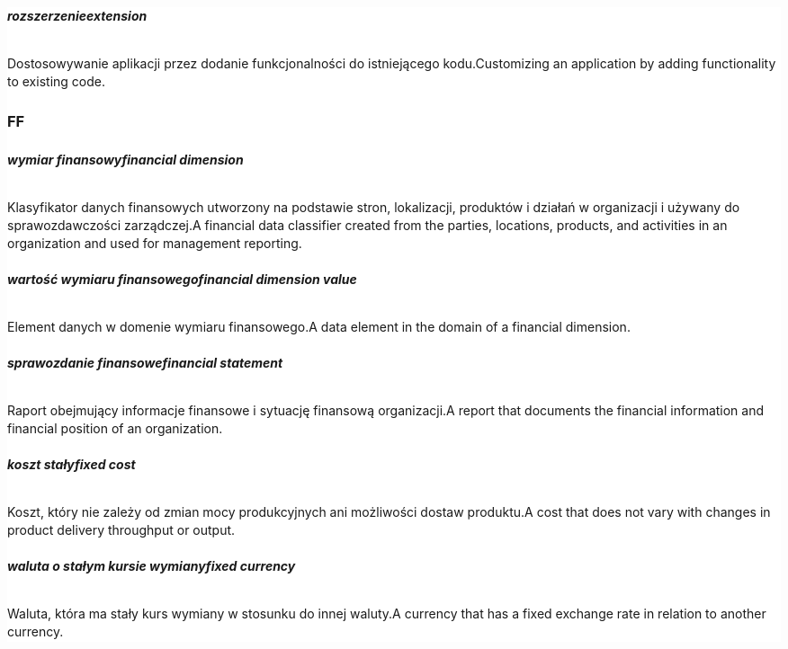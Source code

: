 ###### <a name="extension"></a><span data-ttu-id="d3b02-225">**rozszerzenie**</span><span class="sxs-lookup"><span data-stu-id="d3b02-225">**extension**</span></span>

<span data-ttu-id="d3b02-226">Dostosowywanie aplikacji przez dodanie funkcjonalności do istniejącego kodu.</span><span class="sxs-lookup"><span data-stu-id="d3b02-226">Customizing an application by adding functionality to existing code.</span></span>

### <a name="f"></a><span data-ttu-id="d3b02-227">**F**</span><span class="sxs-lookup"><span data-stu-id="d3b02-227">**F**</span></span>

###### <a name="financial-dimension"></a><span data-ttu-id="d3b02-228">**wymiar finansowy**</span><span class="sxs-lookup"><span data-stu-id="d3b02-228">**financial dimension**</span></span>

<span data-ttu-id="d3b02-229">Klasyfikator danych finansowych utworzony na podstawie stron, lokalizacji, produktów i działań w organizacji i używany do sprawozdawczości zarządczej.</span><span class="sxs-lookup"><span data-stu-id="d3b02-229">A financial data classifier created from the parties, locations, products, and activities in an organization and used for management reporting.</span></span>

###### <a name="financial-dimension-value"></a><span data-ttu-id="d3b02-230">**wartość wymiaru finansowego**</span><span class="sxs-lookup"><span data-stu-id="d3b02-230">**financial dimension value**</span></span>

<span data-ttu-id="d3b02-231">Element danych w domenie wymiaru finansowego.</span><span class="sxs-lookup"><span data-stu-id="d3b02-231">A data element in the domain of a financial dimension.</span></span>

###### <a name="financial-statement"></a><span data-ttu-id="d3b02-232">**sprawozdanie finansowe**</span><span class="sxs-lookup"><span data-stu-id="d3b02-232">**financial statement**</span></span>

<span data-ttu-id="d3b02-233">Raport obejmujący informacje finansowe i sytuację finansową organizacji.</span><span class="sxs-lookup"><span data-stu-id="d3b02-233">A report that documents the financial information and financial position of an organization.</span></span>

###### <a name="fixed-cost"></a><span data-ttu-id="d3b02-234">**koszt stały**</span><span class="sxs-lookup"><span data-stu-id="d3b02-234">**fixed cost**</span></span>

<span data-ttu-id="d3b02-235">Koszt, który nie zależy od zmian mocy produkcyjnych ani możliwości dostaw produktu.</span><span class="sxs-lookup"><span data-stu-id="d3b02-235">A cost that does not vary with changes in product delivery throughput or output.</span></span>

###### <a name="fixed-currency"></a><span data-ttu-id="d3b02-236">**waluta o stałym kursie wymiany**</span><span class="sxs-lookup"><span data-stu-id="d3b02-236">**fixed currency**</span></span>

<span data-ttu-id="d3b02-237">Waluta, która ma stały kurs wymiany w stosunku do innej waluty.</span><span class="sxs-lookup"><span data-stu-id="d3b02-237">A currency that has a fixed exchange rate in relation to another currency.</span></span>
